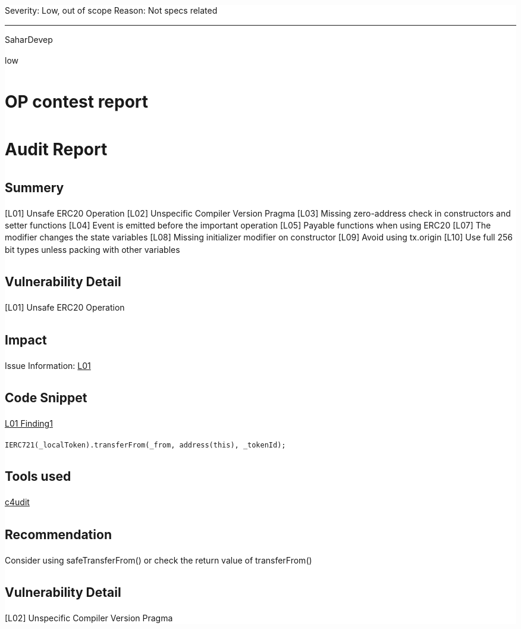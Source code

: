 Severity: Low, out of scope
Reason: Not specs related

---

SaharDevep

low

# OP contest report

# Audit Report

## Summery
[L01] Unsafe ERC20 Operation
[L02] Unspecific Compiler Version Pragma
[L03] Missing zero-address check in constructors and setter functions
[L04] Event is emitted before the important operation
[L05] Payable functions when using ERC20
[L07] The modifier changes the state variables
[L08] Missing initializer modifier on constructor
[L09] Avoid using tx.origin
[L10] Use full 256 bit types unless packing with other variables

## Vulnerability Detail
[L01] Unsafe ERC20 Operation

## Impact
Issue Information: [L01](https://github.com/byterocket/c4-common-issues/blob/main/2-Low-Risk.md#l001---unsafe-erc20-operations)

## Code Snippet
[L01 Finding1](https://github.com/sherlock-audit/2023-01-optimism/blob/main/optimism/packages/contracts-bedrock/contracts/L1/L1ERC721Bridge.sol#L101)
```solidity
IERC721(_localToken).transferFrom(_from, address(this), _tokenId);
```

## Tools used
[c4udit](https://github.com/byterocket/c4udit)

## Recommendation
Consider using safeTransferFrom() or check the return value of transferFrom()

## Vulnerability Detail
[L02] Unspecific Compiler Version Pragma
